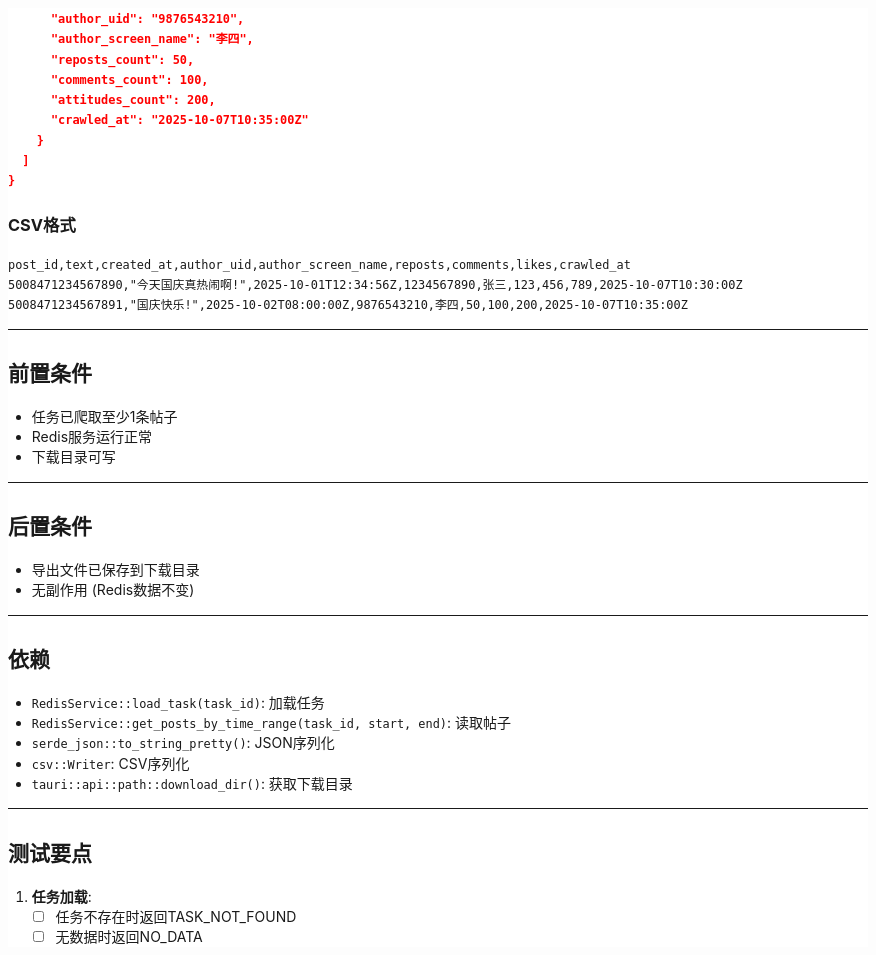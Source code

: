 ```json
      "author_uid": "9876543210",
      "author_screen_name": "李四",
      "reposts_count": 50,
      "comments_count": 100,
      "attitudes_count": 200,
      "crawled_at": "2025-10-07T10:35:00Z"
    }
  ]
}
```

### CSV格式

```csv
post_id,text,created_at,author_uid,author_screen_name,reposts,comments,likes,crawled_at
5008471234567890,"今天国庆真热闹啊!",2025-10-01T12:34:56Z,1234567890,张三,123,456,789,2025-10-07T10:30:00Z
5008471234567891,"国庆快乐!",2025-10-02T08:00:00Z,9876543210,李四,50,100,200,2025-10-07T10:35:00Z
```

---

## 前置条件

- 任务已爬取至少1条帖子
- Redis服务运行正常
- 下载目录可写

---

## 后置条件

- 导出文件已保存到下载目录
- 无副作用 (Redis数据不变)

---

## 依赖

- `RedisService::load_task(task_id)`: 加载任务
- `RedisService::get_posts_by_time_range(task_id, start, end)`: 读取帖子
- `serde_json::to_string_pretty()`: JSON序列化
- `csv::Writer`: CSV序列化
- `tauri::api::path::download_dir()`: 获取下载目录

---

## 测试要点

1. **任务加载**:
   - [ ] 任务不存在时返回TASK_NOT_FOUND
   - [ ] 无数据时返回NO_DATA
